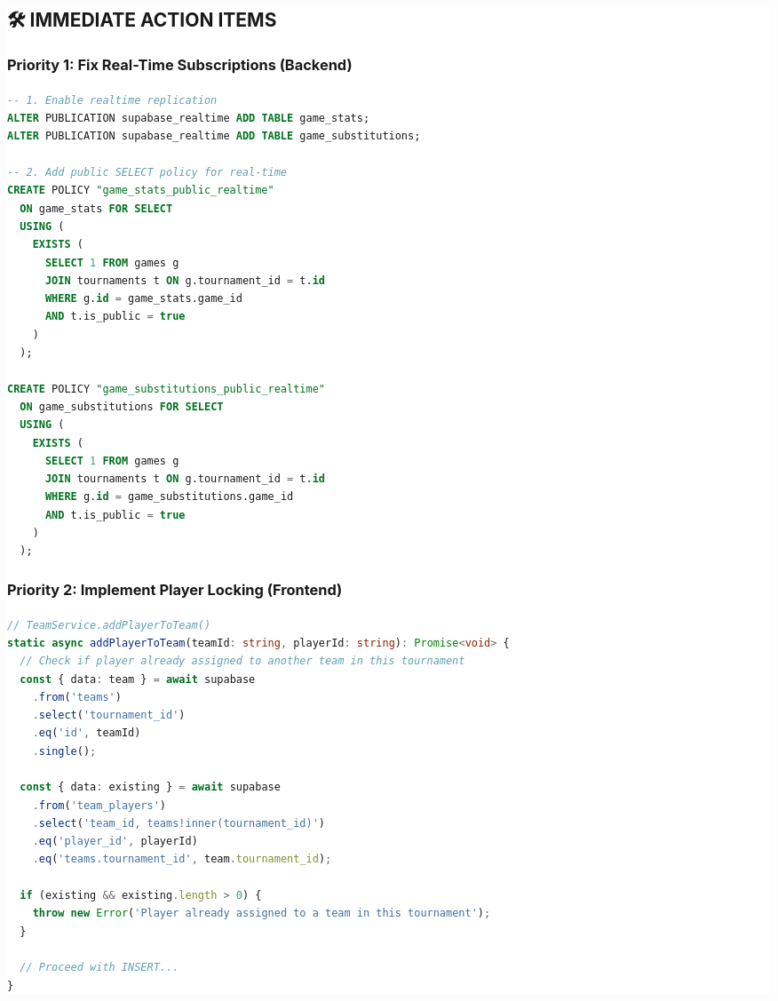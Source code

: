 
## 🛠️ **IMMEDIATE ACTION ITEMS**

### Priority 1: Fix Real-Time Subscriptions (Backend)
```sql
-- 1. Enable realtime replication
ALTER PUBLICATION supabase_realtime ADD TABLE game_stats;
ALTER PUBLICATION supabase_realtime ADD TABLE game_substitutions;

-- 2. Add public SELECT policy for real-time
CREATE POLICY "game_stats_public_realtime" 
  ON game_stats FOR SELECT 
  USING (
    EXISTS (
      SELECT 1 FROM games g
      JOIN tournaments t ON g.tournament_id = t.id
      WHERE g.id = game_stats.game_id
      AND t.is_public = true
    )
  );

CREATE POLICY "game_substitutions_public_realtime" 
  ON game_substitutions FOR SELECT 
  USING (
    EXISTS (
      SELECT 1 FROM games g
      JOIN tournaments t ON g.tournament_id = t.id
      WHERE g.id = game_substitutions.game_id
      AND t.is_public = true
    )
  );
```

### Priority 2: Implement Player Locking (Frontend)
```typescript
// TeamService.addPlayerToTeam()
static async addPlayerToTeam(teamId: string, playerId: string): Promise<void> {
  // Check if player already assigned to another team in this tournament
  const { data: team } = await supabase
    .from('teams')
    .select('tournament_id')
    .eq('id', teamId)
    .single();
  
  const { data: existing } = await supabase
    .from('team_players')
    .select('team_id, teams!inner(tournament_id)')
    .eq('player_id', playerId)
    .eq('teams.tournament_id', team.tournament_id);
  
  if (existing && existing.length > 0) {
    throw new Error('Player already assigned to a team in this tournament');
  }
  
  // Proceed with INSERT...
}
```

